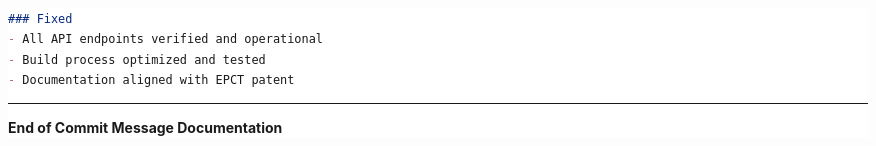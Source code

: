 ```markdown
### Fixed
- All API endpoints verified and operational
- Build process optimized and tested
- Documentation aligned with EPCT patent
```

---

**End of Commit Message Documentation**
